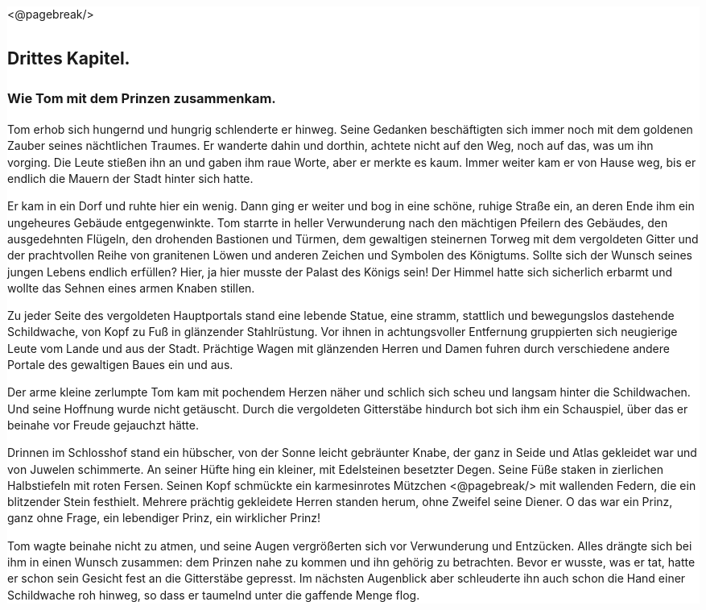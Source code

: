 <@pagebreak/>

<h2>Drittes Kapitel.</h2>

<h3>Wie Tom mit dem Prinzen zusammenkam.</h3>

Tom erhob sich hungernd und hungrig schlenderte er hinweg.
Seine Gedanken beschäftigten sich immer noch mit dem goldenen
Zauber seines nächtlichen Traumes. Er wanderte dahin und dorthin,
achtete nicht auf den Weg, noch auf das, was um ihn vorging. Die
Leute stießen ihn an und gaben ihm raue Worte, aber er merkte es
kaum. Immer weiter kam er von Hause weg, bis er endlich die
Mauern der Stadt hinter sich hatte.

Er kam in ein Dorf und ruhte hier ein wenig. Dann ging er
weiter und bog in eine schöne, ruhige Straße ein, an deren Ende ihm
ein ungeheures Gebäude entgegenwinkte. Tom starrte in heller Verwunderung
nach den mächtigen Pfeilern des Gebäudes, den ausgedehnten
Flügeln, den drohenden Bastionen und Türmen, dem gewaltigen
steinernen Torweg mit dem vergoldeten Gitter und der
prachtvollen Reihe von granitenen Löwen und anderen Zeichen und
Symbolen des Königtums. Sollte sich der Wunsch seines jungen
Lebens endlich erfüllen? Hier, ja hier musste der Palast des Königs
sein! Der Himmel hatte sich sicherlich erbarmt und wollte das Sehnen
eines armen Knaben stillen.

Zu jeder Seite des vergoldeten Hauptportals stand eine lebende
Statue, eine stramm, stattlich und bewegungslos dastehende Schildwache,
von Kopf zu Fuß in glänzender Stahlrüstung. Vor ihnen
in achtungsvoller Entfernung gruppierten sich neugierige Leute vom
Lande und aus der Stadt. Prächtige Wagen mit glänzenden Herren
und Damen fuhren durch verschiedene andere Portale des gewaltigen
Baues ein und aus.

Der arme kleine zerlumpte Tom kam mit pochendem Herzen näher
und schlich sich scheu und langsam hinter die Schildwachen. Und
seine Hoffnung wurde nicht getäuscht. Durch die vergoldeten Gitterstäbe
hindurch bot sich ihm ein Schauspiel, über das er beinahe vor
Freude gejauchzt hätte.

Drinnen im Schlosshof stand ein hübscher, von der Sonne leicht
gebräunter Knabe, der ganz in Seide und Atlas gekleidet war und
von Juwelen schimmerte. An seiner Hüfte hing ein kleiner, mit Edelsteinen
besetzter Degen. Seine Füße staken in zierlichen Halbstiefeln
mit roten Fersen. Seinen Kopf schmückte ein karmesinrotes Mützchen
<@pagebreak/>
mit wallenden Federn, die ein blitzender Stein festhielt. Mehrere
prächtig gekleidete Herren standen herum, ohne Zweifel seine
Diener. O das war ein Prinz, ganz ohne Frage, ein lebendiger
Prinz, ein wirklicher Prinz!

Tom wagte beinahe nicht zu atmen, und seine Augen vergrößerten
sich vor Verwunderung und Entzücken. Alles drängte sich bei ihm
in einen Wunsch zusammen: dem Prinzen nahe zu kommen und ihn
gehörig zu betrachten. Bevor er wusste, was er tat, hatte er schon sein
Gesicht fest an die Gitterstäbe gepresst. Im nächsten Augenblick aber
schleuderte ihn auch schon die Hand einer Schildwache roh hinweg, so
dass er taumelnd unter die gaffende Menge flog.
